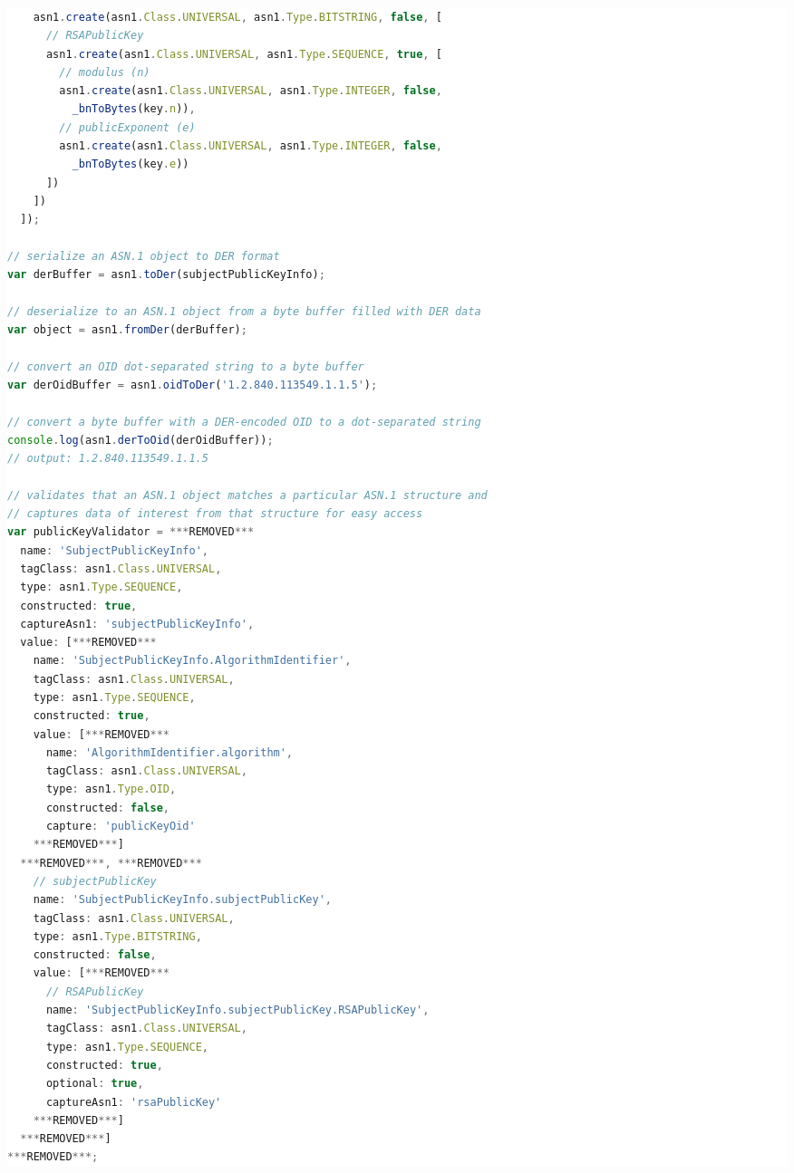 ```js
    asn1.create(asn1.Class.UNIVERSAL, asn1.Type.BITSTRING, false, [
      // RSAPublicKey
      asn1.create(asn1.Class.UNIVERSAL, asn1.Type.SEQUENCE, true, [
        // modulus (n)
        asn1.create(asn1.Class.UNIVERSAL, asn1.Type.INTEGER, false,
          _bnToBytes(key.n)),
        // publicExponent (e)
        asn1.create(asn1.Class.UNIVERSAL, asn1.Type.INTEGER, false,
          _bnToBytes(key.e))
      ])
    ])
  ]);

// serialize an ASN.1 object to DER format
var derBuffer = asn1.toDer(subjectPublicKeyInfo);

// deserialize to an ASN.1 object from a byte buffer filled with DER data
var object = asn1.fromDer(derBuffer);

// convert an OID dot-separated string to a byte buffer
var derOidBuffer = asn1.oidToDer('1.2.840.113549.1.1.5');

// convert a byte buffer with a DER-encoded OID to a dot-separated string
console.log(asn1.derToOid(derOidBuffer));
// output: 1.2.840.113549.1.1.5

// validates that an ASN.1 object matches a particular ASN.1 structure and
// captures data of interest from that structure for easy access
var publicKeyValidator = ***REMOVED***
  name: 'SubjectPublicKeyInfo',
  tagClass: asn1.Class.UNIVERSAL,
  type: asn1.Type.SEQUENCE,
  constructed: true,
  captureAsn1: 'subjectPublicKeyInfo',
  value: [***REMOVED***
    name: 'SubjectPublicKeyInfo.AlgorithmIdentifier',
    tagClass: asn1.Class.UNIVERSAL,
    type: asn1.Type.SEQUENCE,
    constructed: true,
    value: [***REMOVED***
      name: 'AlgorithmIdentifier.algorithm',
      tagClass: asn1.Class.UNIVERSAL,
      type: asn1.Type.OID,
      constructed: false,
      capture: 'publicKeyOid'
    ***REMOVED***]
  ***REMOVED***, ***REMOVED***
    // subjectPublicKey
    name: 'SubjectPublicKeyInfo.subjectPublicKey',
    tagClass: asn1.Class.UNIVERSAL,
    type: asn1.Type.BITSTRING,
    constructed: false,
    value: [***REMOVED***
      // RSAPublicKey
      name: 'SubjectPublicKeyInfo.subjectPublicKey.RSAPublicKey',
      tagClass: asn1.Class.UNIVERSAL,
      type: asn1.Type.SEQUENCE,
      constructed: true,
      optional: true,
      captureAsn1: 'rsaPublicKey'
    ***REMOVED***]
  ***REMOVED***]
***REMOVED***;
```